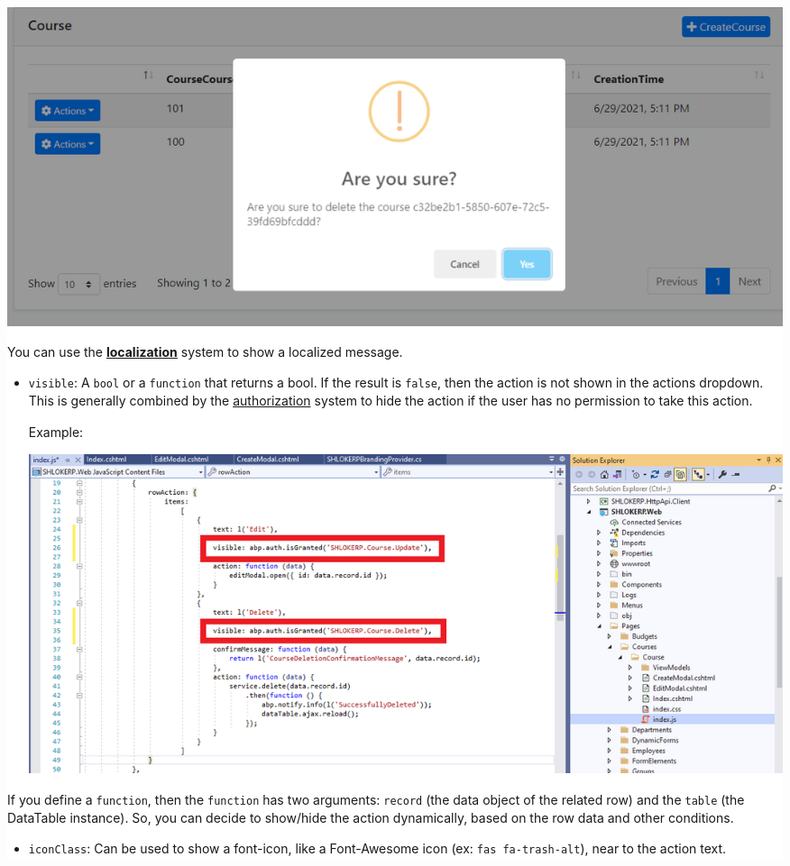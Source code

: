![alt text](../_images/UserInterface/CourseDelete.png)

You can use the [**localization**](Localization.md) system to show a localized message.

 - `visible`: A `bool` or a `function` that returns a bool. If the result is `false`, then the action is not shown in the actions dropdown. This is generally combined by the [authorization](Authorization.md) system to hide the action if the user has no permission to take this action. 
 
    Example:

    ![alt text](../_images/UserInterface/localizationUI.png)

If you define a `function`, then the `function` has two arguments: `record` (the data object of the related row) and the `table` (the DataTable instance). So, you can decide to show/hide the action dynamically, based on the row data and other conditions.
- `iconClass`: Can be used to show a font-icon, like a Font-Awesome icon (ex: `fas fa-trash-alt`), near to the action text. 
